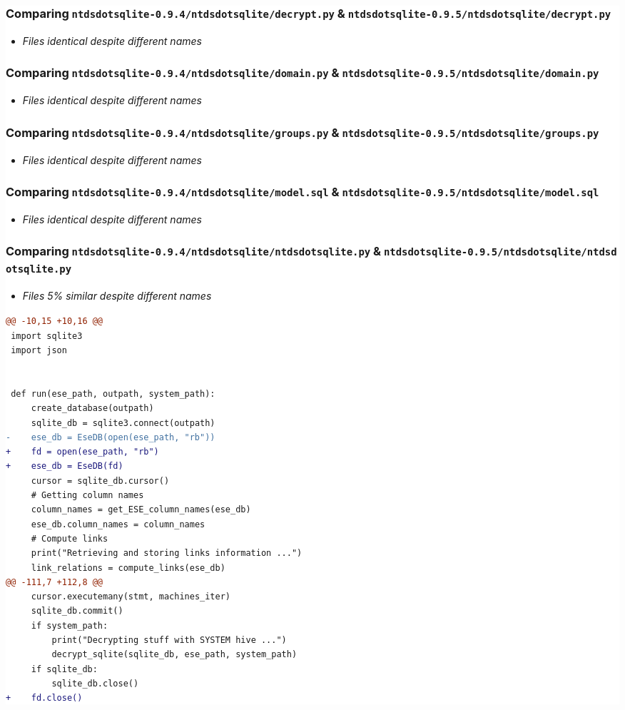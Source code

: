 ### Comparing `ntdsdotsqlite-0.9.4/ntdsdotsqlite/decrypt.py` & `ntdsdotsqlite-0.9.5/ntdsdotsqlite/decrypt.py`

 * *Files identical despite different names*

### Comparing `ntdsdotsqlite-0.9.4/ntdsdotsqlite/domain.py` & `ntdsdotsqlite-0.9.5/ntdsdotsqlite/domain.py`

 * *Files identical despite different names*

### Comparing `ntdsdotsqlite-0.9.4/ntdsdotsqlite/groups.py` & `ntdsdotsqlite-0.9.5/ntdsdotsqlite/groups.py`

 * *Files identical despite different names*

### Comparing `ntdsdotsqlite-0.9.4/ntdsdotsqlite/model.sql` & `ntdsdotsqlite-0.9.5/ntdsdotsqlite/model.sql`

 * *Files identical despite different names*

### Comparing `ntdsdotsqlite-0.9.4/ntdsdotsqlite/ntdsdotsqlite.py` & `ntdsdotsqlite-0.9.5/ntdsdotsqlite/ntdsdotsqlite.py`

 * *Files 5% similar despite different names*

```diff
@@ -10,15 +10,16 @@
 import sqlite3
 import json
 
 
 def run(ese_path, outpath, system_path):
     create_database(outpath)
     sqlite_db = sqlite3.connect(outpath)
-    ese_db = EseDB(open(ese_path, "rb"))
+    fd = open(ese_path, "rb")
+    ese_db = EseDB(fd)
     cursor = sqlite_db.cursor()
     # Getting column names
     column_names = get_ESE_column_names(ese_db)
     ese_db.column_names = column_names
     # Compute links
     print("Retrieving and storing links information ...")
     link_relations = compute_links(ese_db)
@@ -111,7 +112,8 @@
     cursor.executemany(stmt, machines_iter)
     sqlite_db.commit()
     if system_path:
         print("Decrypting stuff with SYSTEM hive ...")
         decrypt_sqlite(sqlite_db, ese_path, system_path)
     if sqlite_db:
         sqlite_db.close()
+    fd.close()
```
